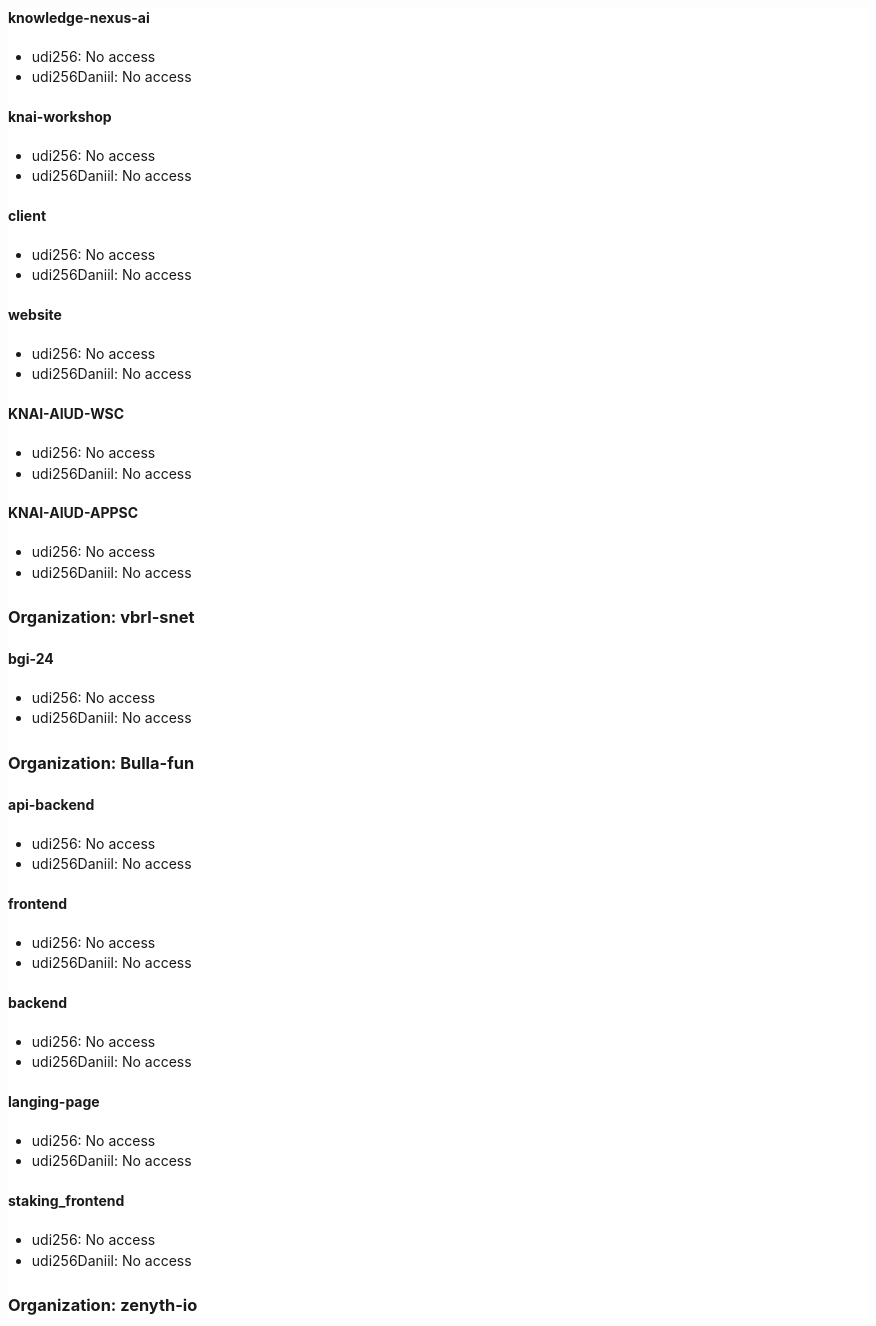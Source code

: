 #### knowledge-nexus-ai
- udi256: No access
- udi256Daniil: No access

#### knai-workshop
- udi256: No access
- udi256Daniil: No access

#### client
- udi256: No access
- udi256Daniil: No access

#### website
- udi256: No access
- udi256Daniil: No access

#### KNAI-AIUD-WSC
- udi256: No access
- udi256Daniil: No access

#### KNAI-AIUD-APPSC
- udi256: No access
- udi256Daniil: No access
### Organization: vbrl-snet

#### bgi-24
- udi256: No access
- udi256Daniil: No access
### Organization: Bulla-fun

#### api-backend
- udi256: No access
- udi256Daniil: No access

#### frontend
- udi256: No access
- udi256Daniil: No access

#### backend
- udi256: No access
- udi256Daniil: No access

#### langing-page
- udi256: No access
- udi256Daniil: No access

#### staking_frontend
- udi256: No access
- udi256Daniil: No access
### Organization: zenyth-io
